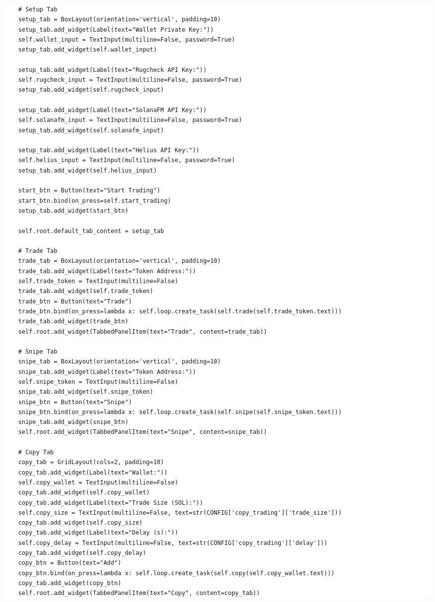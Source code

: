         # Setup Tab
        setup_tab = BoxLayout(orientation='vertical', padding=10)
        setup_tab.add_widget(Label(text="Wallet Private Key:"))
        self.wallet_input = TextInput(multiline=False, password=True)
        setup_tab.add_widget(self.wallet_input)
        
        setup_tab.add_widget(Label(text="Rugcheck API Key:"))
        self.rugcheck_input = TextInput(multiline=False, password=True)
        setup_tab.add_widget(self.rugcheck_input)
        
        setup_tab.add_widget(Label(text="SolanaFM API Key:"))
        self.solanafm_input = TextInput(multiline=False, password=True)
        setup_tab.add_widget(self.solanafm_input)
        
        setup_tab.add_widget(Label(text="Helius API Key:"))
        self.helius_input = TextInput(multiline=False, password=True)
        setup_tab.add_widget(self.helius_input)
        
        start_btn = Button(text="Start Trading")
        start_btn.bind(on_press=self.start_trading)
        setup_tab.add_widget(start_btn)
        
        self.root.default_tab_content = setup_tab
        
        # Trade Tab
        trade_tab = BoxLayout(orientation='vertical', padding=10)
        trade_tab.add_widget(Label(text="Token Address:"))
        self.trade_token = TextInput(multiline=False)
        trade_tab.add_widget(self.trade_token)
        trade_btn = Button(text="Trade")
        trade_btn.bind(on_press=lambda x: self.loop.create_task(self.trade(self.trade_token.text)))
        trade_tab.add_widget(trade_btn)
        self.root.add_widget(TabbedPanelItem(text="Trade", content=trade_tab))
        
        # Snipe Tab
        snipe_tab = BoxLayout(orientation='vertical', padding=10)
        snipe_tab.add_widget(Label(text="Token Address:"))
        self.snipe_token = TextInput(multiline=False)
        snipe_tab.add_widget(self.snipe_token)
        snipe_btn = Button(text="Snipe")
        snipe_btn.bind(on_press=lambda x: self.loop.create_task(self.snipe(self.snipe_token.text)))
        snipe_tab.add_widget(snipe_btn)
        self.root.add_widget(TabbedPanelItem(text="Snipe", content=snipe_tab))
        
        # Copy Tab
        copy_tab = GridLayout(cols=2, padding=10)
        copy_tab.add_widget(Label(text="Wallet:"))
        self.copy_wallet = TextInput(multiline=False)
        copy_tab.add_widget(self.copy_wallet)
        copy_tab.add_widget(Label(text="Trade Size (SOL):"))
        self.copy_size = TextInput(multiline=False, text=str(CONFIG['copy_trading']['trade_size']))
        copy_tab.add_widget(self.copy_size)
        copy_tab.add_widget(Label(text="Delay (s):"))
        self.copy_delay = TextInput(multiline=False, text=str(CONFIG['copy_trading']['delay']))
        copy_tab.add_widget(self.copy_delay)
        copy_btn = Button(text="Add")
        copy_btn.bind(on_press=lambda x: self.loop.create_task(self.copy(self.copy_wallet.text)))
        copy_tab.add_widget(copy_btn)
        self.root.add_widget(TabbedPanelItem(text="Copy", content=copy_tab))
        